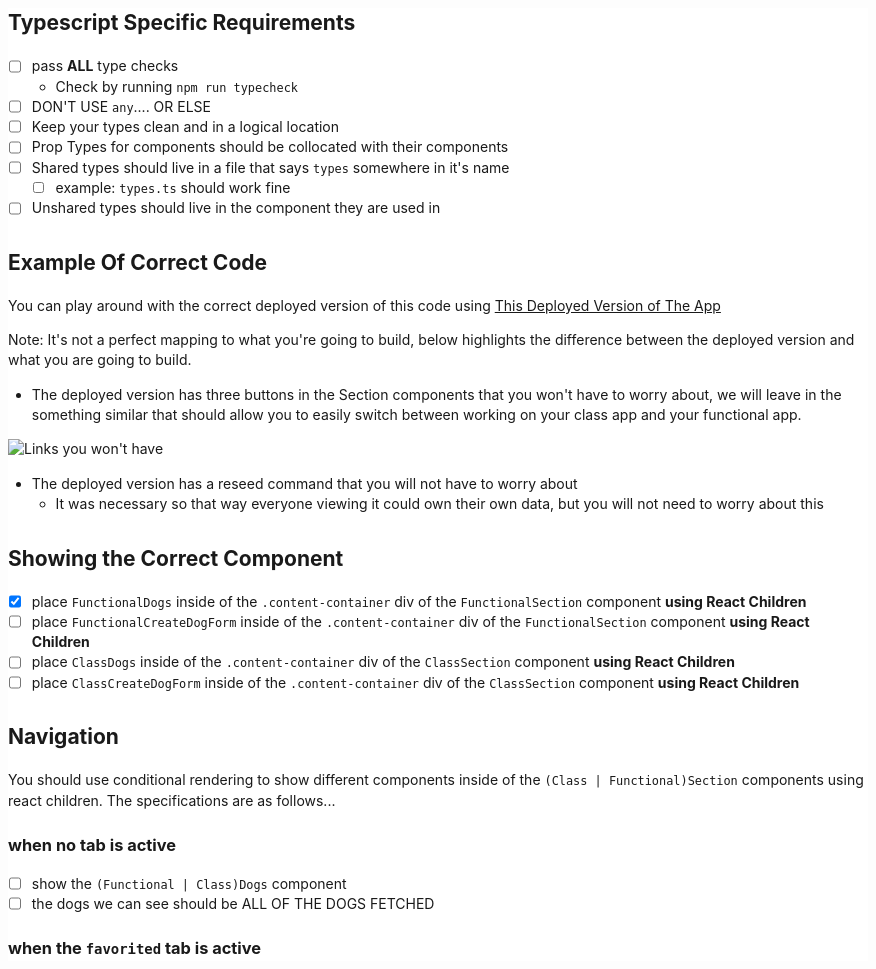 ## Typescript Specific Requirements

- [ ] pass **ALL** type checks
  - Check by running `npm run typecheck`
- [ ] DON'T USE `any`.... OR ELSE
- [ ] Keep your types clean and in a logical location
- [ ] Prop Types for components should be collocated with their components
- [ ] Shared types should live in a file that says `types` somewhere in it's name
  - [ ] example: `types.ts` should work fine
- [ ] Unshared types should live in the component they are used in

## Example Of Correct Code

You can play around with the correct deployed version of this code using [This Deployed Version of The App](https://pup-e-picker-live-frontend.vercel.app/)

Note: It's not a perfect mapping to what you're going to build, below highlights the difference between the deployed version and what you are going to build.

- The deployed version has three buttons in the Section components that you won't have to worry about, we will leave in the something similar that should allow you to easily switch between working on your class app and your functional app.

![Links you won't have](./public/links-you-wont-have.png)

- The deployed version has a reseed command that you will not have to worry about
  - It was necessary so that way everyone viewing it could own their own data, but you will not need to worry about this

## Showing the Correct Component

- [x] place `FunctionalDogs` inside of the `.content-container` div of the `FunctionalSection` component **using React Children**
- [ ] place `FunctionalCreateDogForm` inside of the `.content-container` div of the `FunctionalSection` component **using React Children**
- [ ] place `ClassDogs` inside of the `.content-container` div of the `ClassSection` component **using React Children**
- [ ] place `ClassCreateDogForm` inside of the `.content-container` div of the `ClassSection` component **using React Children**

## Navigation

You should use conditional rendering to show different components inside of the `(Class | Functional)Section` components using react children. The specifications are as follows...

### when no tab is active

- [ ] show the `(Functional | Class)Dogs` component
- [ ] the dogs we can see should be ALL OF THE DOGS FETCHED

### when the `favorited` tab is active
